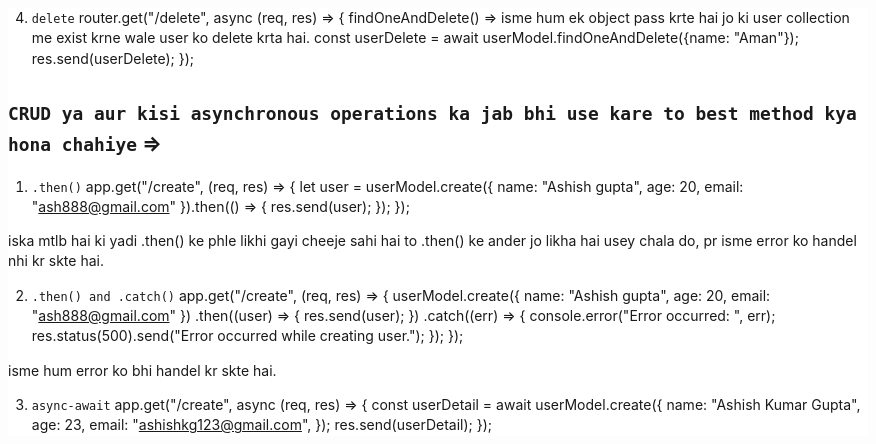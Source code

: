 
4. `delete`
    router.get("/delete", async (req, res) => {
 findOneAndDelete() => isme hum ek object pass krte hai jo ki user collection me exist krne wale user ko delete krta hai. 
        const userDelete = await userModel.findOneAndDelete({name: "Aman"});
        res.send(userDelete);
    }); 


## `CRUD ya aur kisi asynchronous operations ka jab bhi use kare to best method kya hona chahiye` =>

1. `.then()`
            app.get("/create", (req, res) => {
                let user = userModel.create({
                    name: "Ashish gupta",
                    age: 20,
                    email: "ash888@gmail.com"
                }).then(() => {
                    res.send(user);
                });
            });

iska mtlb hai ki yadi .then() ke phle likhi gayi cheeje sahi hai to .then() ke ander jo likha hai usey chala do, pr isme error ko handel nhi kr skte hai.

2. `.then() and .catch()`
            app.get("/create", (req, res) => {
                userModel.create({
                    name: "Ashish gupta",
                    age: 20,
                    email: "ash888@gmail.com"
                })
                .then((user) => {
                    res.send(user);
                })
                .catch((err) => {
                    console.error("Error occurred: ", err);
                    res.status(500).send("Error occurred while creating user.");
                });
            });

isme hum error ko bhi handel kr skte hai.

3. `async-await`
            app.get("/create", async (req, res) => {
              const userDetail = await userModel.create({
                name: "Ashish Kumar Gupta",
                age: 23,
                email: "ashishkg123@gmail.com",
              });
              res.send(userDetail);
            });
